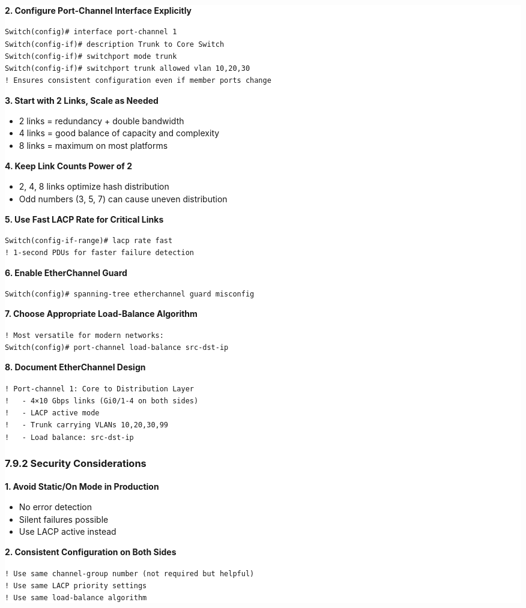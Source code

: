 **2. Configure Port-Channel Interface Explicitly**
```
Switch(config)# interface port-channel 1
Switch(config-if)# description Trunk to Core Switch
Switch(config-if)# switchport mode trunk
Switch(config-if)# switchport trunk allowed vlan 10,20,30
! Ensures consistent configuration even if member ports change
```

**3. Start with 2 Links, Scale as Needed**
- 2 links = redundancy + double bandwidth
- 4 links = good balance of capacity and complexity
- 8 links = maximum on most platforms

**4. Keep Link Counts Power of 2**
- 2, 4, 8 links optimize hash distribution
- Odd numbers (3, 5, 7) can cause uneven distribution

**5. Use Fast LACP Rate for Critical Links**
```
Switch(config-if-range)# lacp rate fast
! 1-second PDUs for faster failure detection
```

**6. Enable EtherChannel Guard**
```
Switch(config)# spanning-tree etherchannel guard misconfig
```

**7. Choose Appropriate Load-Balance Algorithm**
```
! Most versatile for modern networks:
Switch(config)# port-channel load-balance src-dst-ip
```

**8. Document EtherChannel Design**
```
! Port-channel 1: Core to Distribution Layer
!   - 4×10 Gbps links (Gi0/1-4 on both sides)
!   - LACP active mode
!   - Trunk carrying VLANs 10,20,30,99
!   - Load balance: src-dst-ip
```

### 7.9.2 Security Considerations

**1. Avoid Static/On Mode in Production**
- No error detection
- Silent failures possible
- Use LACP active instead

**2. Consistent Configuration on Both Sides**
```
! Use same channel-group number (not required but helpful)
! Use same LACP priority settings
! Use same load-balance algorithm
```
